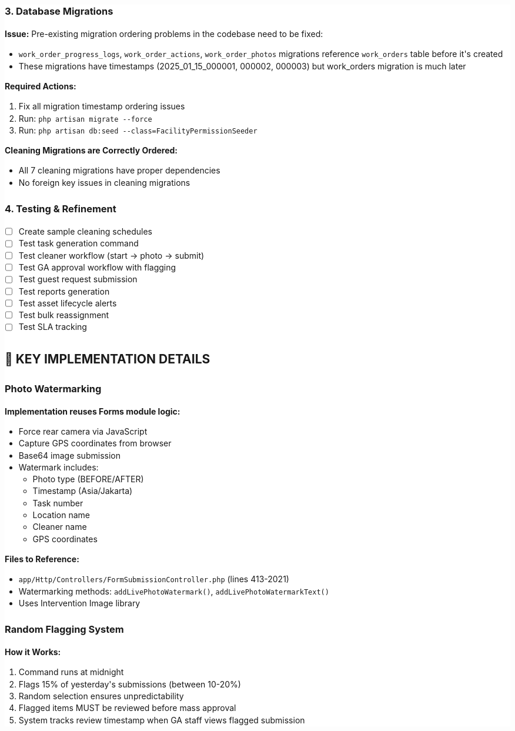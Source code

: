 ### 3. Database Migrations
**Issue:** Pre-existing migration ordering problems in the codebase need to be fixed:
- `work_order_progress_logs`, `work_order_actions`, `work_order_photos` migrations reference `work_orders` table before it's created
- These migrations have timestamps (2025_01_15_000001, 000002, 000003) but work_orders migration is much later

**Required Actions:**
1. Fix all migration timestamp ordering issues
2. Run: `php artisan migrate --force`
3. Run: `php artisan db:seed --class=FacilityPermissionSeeder`

**Cleaning Migrations are Correctly Ordered:**
- All 7 cleaning migrations have proper dependencies
- No foreign key issues in cleaning migrations

### 4. Testing & Refinement
- [ ] Create sample cleaning schedules
- [ ] Test task generation command
- [ ] Test cleaner workflow (start → photo → submit)
- [ ] Test GA approval workflow with flagging
- [ ] Test guest request submission
- [ ] Test reports generation
- [ ] Test asset lifecycle alerts
- [ ] Test bulk reassignment
- [ ] Test SLA tracking

## 🔧 KEY IMPLEMENTATION DETAILS

### Photo Watermarking
**Implementation reuses Forms module logic:**
- Force rear camera via JavaScript
- Capture GPS coordinates from browser
- Base64 image submission
- Watermark includes:
  - Photo type (BEFORE/AFTER)
  - Timestamp (Asia/Jakarta)
  - Task number
  - Location name
  - Cleaner name
  - GPS coordinates

**Files to Reference:**
- `app/Http/Controllers/FormSubmissionController.php` (lines 413-2021)
- Watermarking methods: `addLivePhotoWatermark()`, `addLivePhotoWatermarkText()`
- Uses Intervention Image library

### Random Flagging System
**How it Works:**
1. Command runs at midnight
2. Flags 15% of yesterday's submissions (between 10-20%)
3. Random selection ensures unpredictability
4. Flagged items MUST be reviewed before mass approval
5. System tracks review timestamp when GA staff views flagged submission
